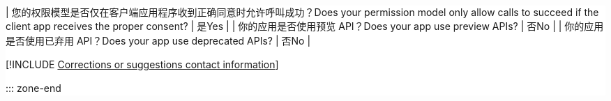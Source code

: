 | <span data-ttu-id="20d21-232">您的权限模型是否仅在客户端应用程序收到正确同意时允许呼叫成功？</span><span class="sxs-lookup"><span data-stu-id="20d21-232">Does your permission model only allow calls to succeed if the client app receives the proper consent?</span></span> | <span data-ttu-id="20d21-233">是</span><span class="sxs-lookup"><span data-stu-id="20d21-233">Yes</span></span> |
| <span data-ttu-id="20d21-234">你的应用是否使用预览 API？</span><span class="sxs-lookup"><span data-stu-id="20d21-234">Does your app use preview APIs?</span></span> | <span data-ttu-id="20d21-235">否</span><span class="sxs-lookup"><span data-stu-id="20d21-235">No</span></span> |
| <span data-ttu-id="20d21-236">你的应用是否使用已弃用 API？</span><span class="sxs-lookup"><span data-stu-id="20d21-236">Does your app use deprecated APIs?</span></span> | <span data-ttu-id="20d21-237">否</span><span class="sxs-lookup"><span data-stu-id="20d21-237">No</span></span> |

[!INCLUDE [Corrections or suggestions contact information](../includes/corrections-or-suggestions.md)]

::: zone-end
